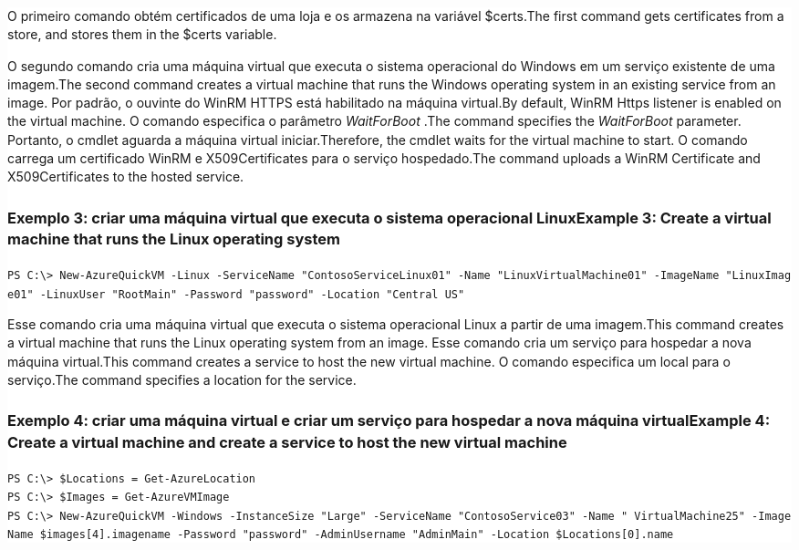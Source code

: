 <span data-ttu-id="93eff-118">O primeiro comando obtém certificados de uma loja e os armazena na variável $certs.</span><span class="sxs-lookup"><span data-stu-id="93eff-118">The first command gets certificates from a store, and stores them in the $certs variable.</span></span>

<span data-ttu-id="93eff-119">O segundo comando cria uma máquina virtual que executa o sistema operacional do Windows em um serviço existente de uma imagem.</span><span class="sxs-lookup"><span data-stu-id="93eff-119">The second command creates a virtual machine that runs the Windows operating system in an existing service from an image.</span></span>
<span data-ttu-id="93eff-120">Por padrão, o ouvinte do WinRM HTTPS está habilitado na máquina virtual.</span><span class="sxs-lookup"><span data-stu-id="93eff-120">By default, WinRM Https listener is enabled on the virtual machine.</span></span>
<span data-ttu-id="93eff-121">O comando especifica o parâmetro *WaitForBoot* .</span><span class="sxs-lookup"><span data-stu-id="93eff-121">The command specifies the *WaitForBoot* parameter.</span></span>
<span data-ttu-id="93eff-122">Portanto, o cmdlet aguarda a máquina virtual iniciar.</span><span class="sxs-lookup"><span data-stu-id="93eff-122">Therefore, the cmdlet waits for the virtual machine to start.</span></span>
<span data-ttu-id="93eff-123">O comando carrega um certificado WinRM e X509Certificates para o serviço hospedado.</span><span class="sxs-lookup"><span data-stu-id="93eff-123">The command uploads a WinRM Certificate and X509Certificates to the hosted service.</span></span>

### <span data-ttu-id="93eff-124">Exemplo 3: criar uma máquina virtual que executa o sistema operacional Linux</span><span class="sxs-lookup"><span data-stu-id="93eff-124">Example 3: Create a virtual machine that runs the Linux operating system</span></span>
```
PS C:\> New-AzureQuickVM -Linux -ServiceName "ContosoServiceLinux01" -Name "LinuxVirtualMachine01" -ImageName "LinuxImage01" -LinuxUser "RootMain" -Password "password" -Location "Central US"
```

<span data-ttu-id="93eff-125">Esse comando cria uma máquina virtual que executa o sistema operacional Linux a partir de uma imagem.</span><span class="sxs-lookup"><span data-stu-id="93eff-125">This command creates a virtual machine that runs the Linux operating system from an image.</span></span>
<span data-ttu-id="93eff-126">Esse comando cria um serviço para hospedar a nova máquina virtual.</span><span class="sxs-lookup"><span data-stu-id="93eff-126">This command creates a service to host the new virtual machine.</span></span>
<span data-ttu-id="93eff-127">O comando especifica um local para o serviço.</span><span class="sxs-lookup"><span data-stu-id="93eff-127">The command specifies a location for the service.</span></span>

### <span data-ttu-id="93eff-128">Exemplo 4: criar uma máquina virtual e criar um serviço para hospedar a nova máquina virtual</span><span class="sxs-lookup"><span data-stu-id="93eff-128">Example 4: Create a virtual machine and create a service to host the new virtual machine</span></span>
```
PS C:\> $Locations = Get-AzureLocation
PS C:\> $Images = Get-AzureVMImage
PS C:\> New-AzureQuickVM -Windows -InstanceSize "Large" -ServiceName "ContosoService03" -Name " VirtualMachine25" -ImageName $images[4].imagename -Password "password" -AdminUsername "AdminMain" -Location $Locations[0].name
```
